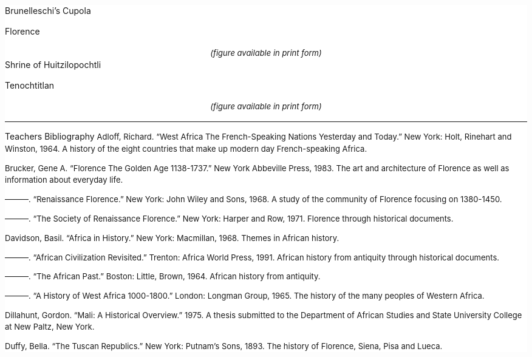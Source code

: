  </center>
 Brunelleschi’s Cupola
 <p>
  Florence
 </p>
<center>
  <i>
   <font size="-1">
    (figure available in print form)
   </font>
  </i>
 </center>
 Shrine of Huitzilopochtli
 <p>
  Tenochtitlan
 </p>
<center>
  <i>
   <font size="-1">
    (figure available in print form)
   </font>
  </i>
 </center>
<hr/>
 Teachers Bibliography
 <font size="-1">
  Adloff, Richard. “West Africa The French-Speaking Nations Yesterday and Today.” New York: Holt, Rinehart and Winston, 1964. A history of the eight countries that make up modern day French-speaking Africa.
  <p>
   Brucker, Gene A. “Florence The Golden Age 1138-1737.” New York Abbeville Press, 1983. The art and architecture of Florence as well as information about everyday life.
  </p>
  <p>
   ———. “Renaissance Florence.” New York: John Wiley and Sons, 1968. A study of the community of Florence focusing on 1380-1450.
  </p>
  <p>
   ———. “The Society of Renaissance Florence.” New York: Harper and Row, 1971. Florence through historical documents.
  </p>
  <p>
   Davidson, Basil. “Africa in History.” New York: Macmillan, 1968. Themes in African history.
  </p>
  <p>
   ———. “African Civilization Revisited.” Trenton: Africa World Press, 1991. African history from antiquity through historical documents.
  </p>
  <p>
   ———. “The African Past.” Boston: Little, Brown, 1964. African history from antiquity.
  </p>
  <p>
   ———. “A History of West Africa 1000-1800.” London: Longman Group, 1965. The history of the many peoples of Western Africa.
  </p>
  <p>
   Dillahunt, Gordon. “Mali: A Historical Overview.” 1975. A thesis submitted to the Department of African Studies and State University College at New Paltz, New York.
  </p>
  <p>
   Duffy, Bella. “The Tuscan Republics.” New York: Putnam’s Sons, 1893. The history of Florence, Siena, Pisa and Lueca.
  </p>
  <p>